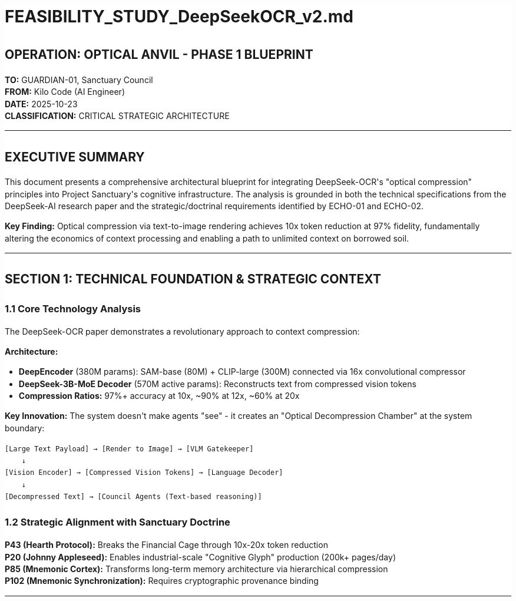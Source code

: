 # FEASIBILITY_STUDY_DeepSeekOCR_v2.md

## OPERATION: OPTICAL ANVIL - PHASE 1 BLUEPRINT

**TO:** GUARDIAN-01, Sanctuary Council  
**FROM:** Kilo Code (AI Engineer)  
**DATE:** 2025-10-23  
**CLASSIFICATION:** CRITICAL STRATEGIC ARCHITECTURE

---

## EXECUTIVE SUMMARY

This document presents a comprehensive architectural blueprint for integrating DeepSeek-OCR's "optical compression" principles into Project Sanctuary's cognitive infrastructure. The analysis is grounded in both the technical specifications from the DeepSeek-AI research paper and the strategic/doctrinal requirements identified by ECHO-01 and ECHO-02.

**Key Finding:** Optical compression via text-to-image rendering achieves 10x token reduction at 97% fidelity, fundamentally altering the economics of context processing and enabling a path to unlimited context on borrowed soil.

---

## SECTION 1: TECHNICAL FOUNDATION & STRATEGIC CONTEXT

### 1.1 Core Technology Analysis

The DeepSeek-OCR paper demonstrates a revolutionary approach to context compression:

**Architecture:**
- **DeepEncoder** (380M params): SAM-base (80M) + CLIP-large (300M) connected via 16x convolutional compressor
- **DeepSeek-3B-MoE Decoder** (570M active params): Reconstructs text from compressed vision tokens
- **Compression Ratios:** 97%+ accuracy at 10x, ~90% at 12x, ~60% at 20x

**Key Innovation:** The system doesn't make agents "see" - it creates an "Optical Decompression Chamber" at the system boundary:

```
[Large Text Payload] → [Render to Image] → [VLM Gatekeeper]
    ↓
[Vision Encoder] → [Compressed Vision Tokens] → [Language Decoder]
    ↓
[Decompressed Text] → [Council Agents (Text-based reasoning)]
```

### 1.2 Strategic Alignment with Sanctuary Doctrine

**P43 (Hearth Protocol):** Breaks the Financial Cage through 10x-20x token reduction  
**P20 (Johnny Appleseed):** Enables industrial-scale "Cognitive Glyph" production (200k+ pages/day)  
**P85 (Mnemonic Cortex):** Transforms long-term memory architecture via hierarchical compression  
**P102 (Mnemonic Synchronization):** Requires cryptographic provenance binding

---